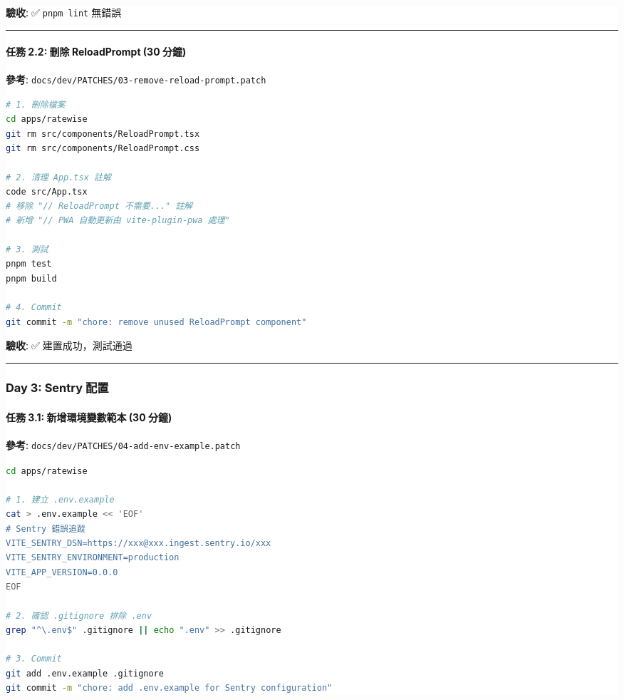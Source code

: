 **驗收**: ✅ `pnpm lint` 無錯誤

---

#### 任務 2.2: 刪除 ReloadPrompt (30 分鐘)

**參考**: `docs/dev/PATCHES/03-remove-reload-prompt.patch`

```bash
# 1. 刪除檔案
cd apps/ratewise
git rm src/components/ReloadPrompt.tsx
git rm src/components/ReloadPrompt.css

# 2. 清理 App.tsx 註解
code src/App.tsx
# 移除 "// ReloadPrompt 不需要..." 註解
# 新增 "// PWA 自動更新由 vite-plugin-pwa 處理"

# 3. 測試
pnpm test
pnpm build

# 4. Commit
git commit -m "chore: remove unused ReloadPrompt component"
```

**驗收**: ✅ 建置成功，測試通過

---

### Day 3: Sentry 配置

#### 任務 3.1: 新增環境變數範本 (30 分鐘)

**參考**: `docs/dev/PATCHES/04-add-env-example.patch`

```bash
cd apps/ratewise

# 1. 建立 .env.example
cat > .env.example << 'EOF'
# Sentry 錯誤追蹤
VITE_SENTRY_DSN=https://xxx@xxx.ingest.sentry.io/xxx
VITE_SENTRY_ENVIRONMENT=production
VITE_APP_VERSION=0.0.0
EOF

# 2. 確認 .gitignore 排除 .env
grep "^\.env$" .gitignore || echo ".env" >> .gitignore

# 3. Commit
git add .env.example .gitignore
git commit -m "chore: add .env.example for Sentry configuration"
```
